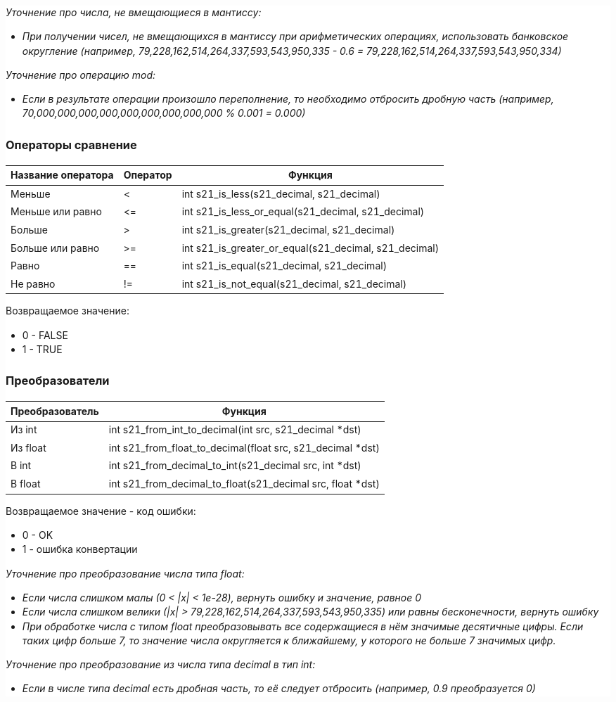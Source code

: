 *Уточнение про числа, не вмещающиеся в мантиссу:*
- *При получении чисел, не вмещающихся в мантиссу при арифметических операциях, использовать банковское округление (например, 79,228,162,514,264,337,593,543,950,335 - 0.6 = 79,228,162,514,264,337,593,543,950,334)*

*Уточнение про операцию mod:*
- *Если в результате операции произошло переполнение, то необходимо отбросить дробную часть (например, 70,000,000,000,000,000,000,000,000,000 % 0.001 = 0.000)*


### Операторы сравнение

| Название оператора | Оператор  | Функция | 
| ------ | ------ | ------ |
| Меньше  | < | int s21_is_less(s21_decimal, s21_decimal) |
| Меньше или равно | <= | int s21_is_less_or_equal(s21_decimal, s21_decimal) | 
| Больше | \> |  int s21_is_greater(s21_decimal, s21_decimal) |
| Больше или равно | \>= | int s21_is_greater_or_equal(s21_decimal, s21_decimal) | 
| Равно | == |  int s21_is_equal(s21_decimal, s21_decimal) |
| Не равно | != |  int s21_is_not_equal(s21_decimal, s21_decimal) |

Возвращаемое значение:
- 0 - FALSE
- 1 - TRUE

### Преобразователи 

| Преобразователь | Функция | 
| ------ | ------ |
| Из int | int s21_from_int_to_decimal(int src, s21_decimal *dst) |
| Из float  | int s21_from_float_to_decimal(float src, s21_decimal *dst) |
| В int  | int s21_from_decimal_to_int(s21_decimal src, int *dst) |
| В float  | int s21_from_decimal_to_float(s21_decimal src, float *dst) |

Возвращаемое значение - код ошибки:
 - 0 - OK
 - 1 - ошибка конвертации

*Уточнение про преобразование числа типа float:*
- *Если числа слишком малы (0 < |x| < 1e-28), вернуть ошибку и значение, равное 0*
- *Если числа слишком велики (|x| > 79,228,162,514,264,337,593,543,950,335) или равны бесконечности, вернуть ошибку*
- *При обработке числа с типом float преобразовывать все содержащиеся в нём значимые десятичные цифры. Если таких цифр больше 7, то значение числа округляется к ближайшему, у которого не больше 7 значимых цифр.*

*Уточнение про преобразование из числа типа decimal в тип int:*
- *Если в числе типа decimal есть дробная часть, то её следует отбросить (например, 0.9 преобразуется 0)*
